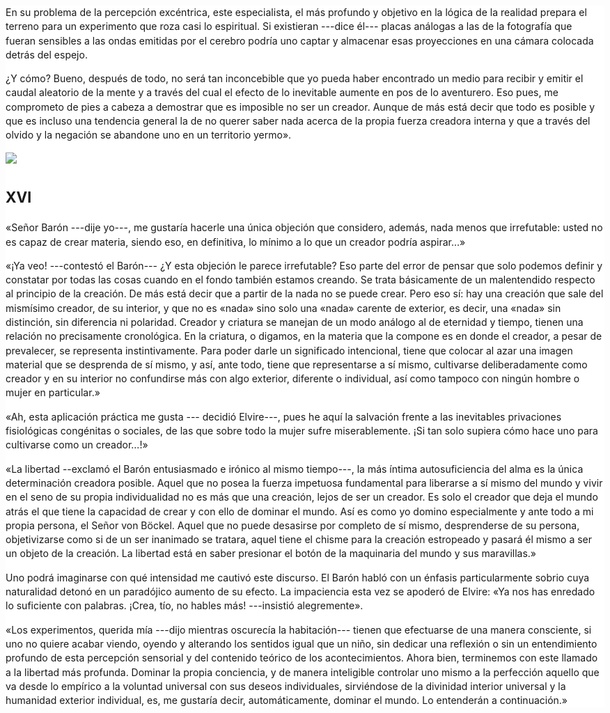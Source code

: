 En su problema de la percepción excéntrica, este especialista, el más profundo y objetivo en la lógica de la realidad prepara el terreno para un experimento que roza casi lo espiritual. Si existieran ---dice él--- placas análogas a las de la fotografía que fueran sensibles a las ondas emitidas por el cerebro podría uno captar y almacenar esas proyecciones en una cámara colocada detrás del espejo.

¿Y cómo? Bueno, después de todo, no será tan inconcebible que yo pueda haber encontrado un medio para recibir y emitir el caudal aleatorio de la mente y a través del cual el efecto de lo inevitable aumente en pos de lo aventurero. Eso pues, me comprometo de pies a cabeza a demostrar que es imposible no ser un creador. Aunque de más está decir que todo es posible y que es incluso una tendencia general la de no querer saber nada acerca de la propia fuerza creadora interna y que a través del olvido y la negación se abandone uno en un territorio yermo».

![](E:\editorial_definitivo\libros\elCreador\imgs\jpg\14.jpg)

XVI
---

«Señor Barón ---dije yo---, me gustaría hacerle una única objeción que considero, además, nada menos que irrefutable: usted no es capaz de crear materia, siendo eso, en definitiva, lo mínimo a lo que un creador podría aspirar\...»

«¡Ya veo! ---contestó el Barón--- ¿Y esta objeción le parece irrefutable? Eso parte del error de pensar que solo podemos definir y constatar por todas las cosas cuando en el fondo también estamos creando. Se trata básicamente de un malentendido respecto al principio de la creación. De más está decir que a partir de la nada no se puede crear. Pero eso sí: hay una creación que sale del mismísimo creador, de su interior, y que no es «nada» sino solo una «nada» carente de exterior, es decir, una «nada» sin distinción, sin diferencia ni polaridad. Creador y criatura se manejan de un modo análogo al de eternidad y tiempo, tienen una relación no precisamente cronológica. En la criatura, o digamos, en la materia que la compone es en donde el creador, a pesar de prevalecer, se representa instintivamente. Para poder darle un significado intencional, tiene que colocar al azar una imagen material que se desprenda de sí mismo, y así, ante todo, tiene que representarse a sí mismo, cultivarse deliberadamente como creador y en su interior no confundirse más con algo exterior, diferente o individual, así como tampoco con ningún hombre o mujer en particular.»

«Ah, esta aplicación práctica me gusta --- decidió Elvire---, pues he aquí la salvación frente a las inevitables privaciones fisiológicas congénitas o sociales, de las que sobre todo la mujer sufre miserablemente. ¡Si tan solo supiera cómo hace uno para cultivarse como un creador\...!»

«La libertad --exclamó el Barón entusiasmado e irónico al mismo tiempo---, la más íntima autosuficiencia del alma es la única determinación creadora posible. Aquel que no posea la fuerza impetuosa fundamental para liberarse a sí mismo del mundo y vivir en el seno de su propia individualidad no es más que una creación, lejos de ser un creador. Es solo el creador que deja el mundo atrás el que tiene la capacidad de crear y con ello de dominar el mundo. Así es como yo domino especialmente y ante todo a mi propia persona, el Señor von Böckel. Aquel que no puede desasirse por completo de sí mismo, desprenderse de su persona, objetivizarse como si de un ser inanimado se tratara, aquel tiene el chisme para la creación estropeado y pasará él mismo a ser un objeto de la creación. La libertad está en saber presionar el botón de la maquinaria del mundo y sus maravillas.»

Uno podrá imaginarse con qué intensidad me cautivó este discurso. El Barón habló con un énfasis particularmente sobrio cuya naturalidad detonó en un paradójico aumento de su efecto. La impaciencia esta vez se apoderó de Elvire: «Ya nos has enredado lo suficiente con palabras. ¡Crea, tío, no hables más! ---insistió alegremente».

«Los experimentos, querida mía ---dijo mientras oscurecía la habitación--- tienen que efectuarse de una manera consciente, si uno no quiere acabar viendo, oyendo y alterando los sentidos igual que un niño, sin dedicar una reflexión o sin un entendimiento profundo de esta percepción sensorial y del contenido teórico de los acontecimientos. Ahora bien, terminemos con este llamado a la libertad más profunda. Dominar la propia conciencia, y de manera inteligible controlar uno mismo a la perfección aquello que va desde lo empírico a la voluntad universal con sus deseos individuales, sirviéndose de la divinidad interior universal y la humanidad exterior individual, es, me gustaría decir, automáticamente, dominar el mundo. Lo entenderán a continuación.»
